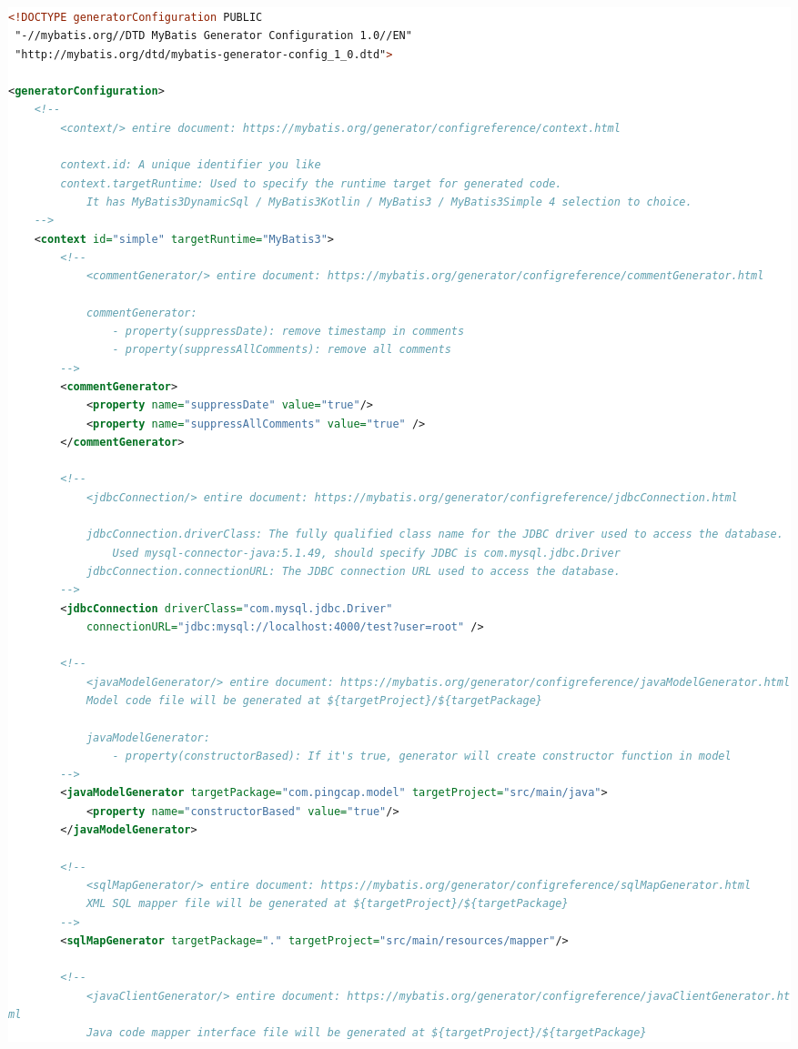 ```xml
<!DOCTYPE generatorConfiguration PUBLIC
 "-//mybatis.org//DTD MyBatis Generator Configuration 1.0//EN"
 "http://mybatis.org/dtd/mybatis-generator-config_1_0.dtd">

<generatorConfiguration>
    <!--
        <context/> entire document: https://mybatis.org/generator/configreference/context.html

        context.id: A unique identifier you like
        context.targetRuntime: Used to specify the runtime target for generated code.
            It has MyBatis3DynamicSql / MyBatis3Kotlin / MyBatis3 / MyBatis3Simple 4 selection to choice.
    -->
    <context id="simple" targetRuntime="MyBatis3">
        <!--
            <commentGenerator/> entire document: https://mybatis.org/generator/configreference/commentGenerator.html

            commentGenerator:
                - property(suppressDate): remove timestamp in comments
                - property(suppressAllComments): remove all comments
        -->
        <commentGenerator>
            <property name="suppressDate" value="true"/>
            <property name="suppressAllComments" value="true" />
        </commentGenerator>

        <!--
            <jdbcConnection/> entire document: https://mybatis.org/generator/configreference/jdbcConnection.html

            jdbcConnection.driverClass: The fully qualified class name for the JDBC driver used to access the database.
                Used mysql-connector-java:5.1.49, should specify JDBC is com.mysql.jdbc.Driver
            jdbcConnection.connectionURL: The JDBC connection URL used to access the database.
        -->
        <jdbcConnection driverClass="com.mysql.jdbc.Driver"
            connectionURL="jdbc:mysql://localhost:4000/test?user=root" />

        <!--
            <javaModelGenerator/> entire document: https://mybatis.org/generator/configreference/javaModelGenerator.html
            Model code file will be generated at ${targetProject}/${targetPackage}

            javaModelGenerator:
                - property(constructorBased): If it's true, generator will create constructor function in model
        -->
        <javaModelGenerator targetPackage="com.pingcap.model" targetProject="src/main/java">
            <property name="constructorBased" value="true"/>
        </javaModelGenerator>

        <!--
            <sqlMapGenerator/> entire document: https://mybatis.org/generator/configreference/sqlMapGenerator.html
            XML SQL mapper file will be generated at ${targetProject}/${targetPackage}
        -->
        <sqlMapGenerator targetPackage="." targetProject="src/main/resources/mapper"/>

        <!--
            <javaClientGenerator/> entire document: https://mybatis.org/generator/configreference/javaClientGenerator.html
            Java code mapper interface file will be generated at ${targetProject}/${targetPackage}
```